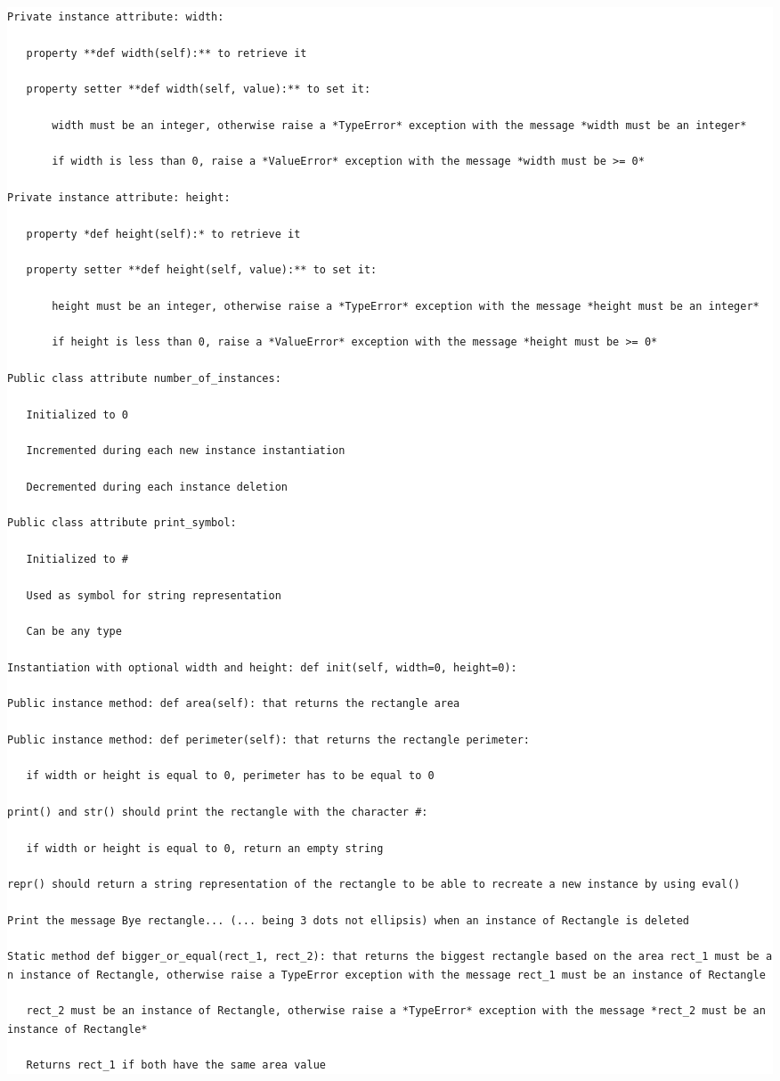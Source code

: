     Private instance attribute: width:

       property **def width(self):** to retrieve it

       property setter **def width(self, value):** to set it:

           width must be an integer, otherwise raise a *TypeError* exception with the message *width must be an integer*

           if width is less than 0, raise a *ValueError* exception with the message *width must be >= 0*

    Private instance attribute: height:

       property *def height(self):* to retrieve it

       property setter **def height(self, value):** to set it:

           height must be an integer, otherwise raise a *TypeError* exception with the message *height must be an integer*

           if height is less than 0, raise a *ValueError* exception with the message *height must be >= 0*

    Public class attribute number_of_instances:

       Initialized to 0

       Incremented during each new instance instantiation

       Decremented during each instance deletion

    Public class attribute print_symbol:

       Initialized to #

       Used as symbol for string representation

       Can be any type

    Instantiation with optional width and height: def init(self, width=0, height=0):

    Public instance method: def area(self): that returns the rectangle area

    Public instance method: def perimeter(self): that returns the rectangle perimeter:

       if width or height is equal to 0, perimeter has to be equal to 0

    print() and str() should print the rectangle with the character #:

       if width or height is equal to 0, return an empty string

    repr() should return a string representation of the rectangle to be able to recreate a new instance by using eval()

    Print the message Bye rectangle... (... being 3 dots not ellipsis) when an instance of Rectangle is deleted

    Static method def bigger_or_equal(rect_1, rect_2): that returns the biggest rectangle based on the area rect_1 must be an instance of Rectangle, otherwise raise a TypeError exception with the message rect_1 must be an instance of Rectangle

       rect_2 must be an instance of Rectangle, otherwise raise a *TypeError* exception with the message *rect_2 must be an instance of Rectangle*

       Returns rect_1 if both have the same area value
